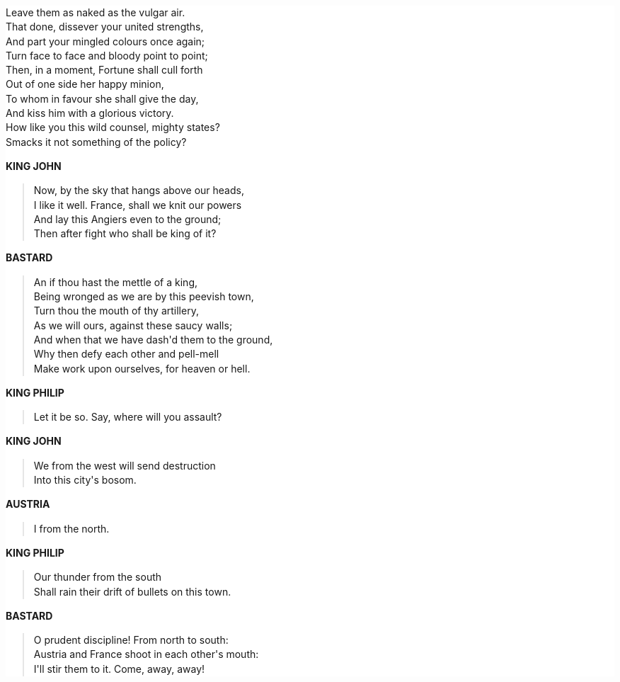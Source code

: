 <A NAME=395>Leave them as naked as the vulgar air.</A><br>
<A NAME=396>That done, dissever your united strengths,</A><br>
<A NAME=397>And part your mingled colours once again;</A><br>
<A NAME=398>Turn face to face and bloody point to point;</A><br>
<A NAME=399>Then, in a moment, Fortune shall cull forth</A><br>
<A NAME=400>Out of one side her happy minion,</A><br>
<A NAME=401>To whom in favour she shall give the day,</A><br>
<A NAME=402>And kiss him with a glorious victory.</A><br>
<A NAME=403>How like you this wild counsel, mighty states?</A><br>
<A NAME=404>Smacks it not something of the policy?</A><br>
</blockquote>

<A NAME=speech84><b>KING JOHN</b></a>
<blockquote>
<A NAME=405>Now, by the sky that hangs above our heads,</A><br>
<A NAME=406>I like it well. France, shall we knit our powers</A><br>
<A NAME=407>And lay this Angiers even to the ground;</A><br>
<A NAME=408>Then after fight who shall be king of it?</A><br>
</blockquote>

<A NAME=speech85><b>BASTARD</b></a>
<blockquote>
<A NAME=409>An if thou hast the mettle of a king,</A><br>
<A NAME=410>Being wronged as we are by this peevish town,</A><br>
<A NAME=411>Turn thou the mouth of thy artillery,</A><br>
<A NAME=412>As we will ours, against these saucy walls;</A><br>
<A NAME=413>And when that we have dash'd them to the ground,</A><br>
<A NAME=414>Why then defy each other and pell-mell</A><br>
<A NAME=415>Make work upon ourselves, for heaven or hell.</A><br>
</blockquote>

<A NAME=speech86><b>KING PHILIP</b></a>
<blockquote>
<A NAME=416>Let it be so. Say, where will you assault?</A><br>
</blockquote>

<A NAME=speech87><b>KING JOHN</b></a>
<blockquote>
<A NAME=417>We from the west will send destruction</A><br>
<A NAME=418>Into this city's bosom.</A><br>
</blockquote>

<A NAME=speech88><b>AUSTRIA</b></a>
<blockquote>
<A NAME=419>I from the north.</A><br>
</blockquote>

<A NAME=speech89><b>KING PHILIP</b></a>
<blockquote>
<A NAME=420>                  Our thunder from the south</A><br>
<A NAME=421>Shall rain their drift of bullets on this town.</A><br>
</blockquote>

<A NAME=speech90><b>BASTARD</b></a>
<blockquote>
<A NAME=422>O prudent discipline! From north to south:</A><br>
<A NAME=423>Austria and France shoot in each other's mouth:</A><br>
<A NAME=424>I'll stir them to it. Come, away, away!</A><br>
</blockquote>
